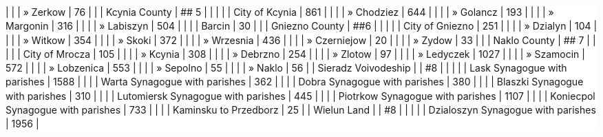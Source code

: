 |                    |        | » Zerkow | 76 |
|                    | Kcynia County | ## 5 |    |
|                    |        | City of Kcynia | 861 |
|                    |        | » Chodziez | 644 |
|                    |        | » Golancz | 193 |
|                    |        | » Margonin | 316 |
|                    |        | » Labiszyn | 504 |
|                    |        | Barcin | 30 |
|                    | Gniezno County | ##6 |    |
|                    |        | City of Gniezno | 251 |
|                    |        | » Dzialyn | 104 |
|                    |        | » Witkow | 354 |
|                    |        | » Skoki | 372 |
|                    |        | » Wrzesnia | 436 |
|                    |        | » Czerniejow | 20 |
|                    |        | » Zydow | 33 |
|                    | Naklo County | ## 7 |     |
|                    |        | City of Mrocza | 105 |
|                    |        | » Kcynia | 308 |
|                    |        | » Debrzno | 254 |
|                    |        | » Zlotow | 97 |
|                    |        | » Ledyczek | 1027 |
|                    |        | » Szamocin | 572 |
|                    |        | » Lobzenica | 553 |
|                    |        | » Sepolno | 55 |
|                    |        | » Naklo | 56 |
| Sieradz Voivodeship |       | #8 |    |
|                    |        | Lask Synagogue with parishes | 1588 |
|                    |        | Warta Synagogue with parishes | 362 |
|                    |        | Dobra Synagogue with parishes | 380 |
|                    |        | Blaszki Synagogue with parishes | 310 |
|                    |        | Lutomiersk Synagogue with parishes | 445 |
|                    |        | Piotrkow Synagogue with parishes | 1107 |
|                    |        | Koniecpol Synagogue with parishes | 733 |
|                    |        | Kaminsku to Przedborz | 25 |
| Wielun Land        |        | #8 |    |
|                    |        | Dzialoszyn Synagogue with parishes | 1956 |